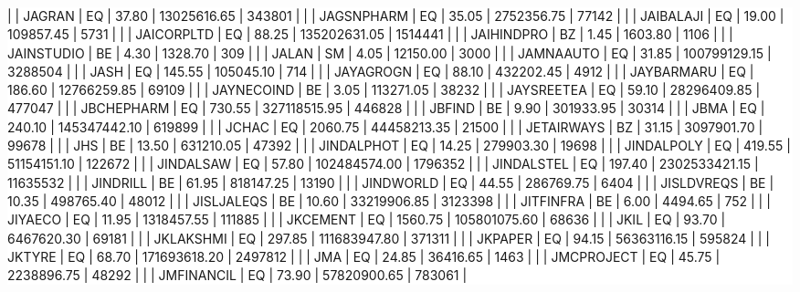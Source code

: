 |  | JAGRAN | EQ | 37.80 | 13025616.65 | 343801 |
|  | JAGSNPHARM | EQ | 35.05 | 2752356.75 | 77142 |
|  | JAIBALAJI | EQ | 19.00 | 109857.45 | 5731 |
|  | JAICORPLTD | EQ | 88.25 | 135202631.05 | 1514441 |
|  | JAIHINDPRO | BZ | 1.45 | 1603.80 | 1106 |
|  | JAINSTUDIO | BE | 4.30 | 1328.70 | 309 |
|  | JALAN | SM | 4.05 | 12150.00 | 3000 |
|  | JAMNAAUTO | EQ | 31.85 | 100799129.15 | 3288504 |
|  | JASH | EQ | 145.55 | 105045.10 | 714 |
|  | JAYAGROGN | EQ | 88.10 | 432202.45 | 4912 |
|  | JAYBARMARU | EQ | 186.60 | 12766259.85 | 69109 |
|  | JAYNECOIND | BE | 3.05 | 113271.05 | 38232 |
|  | JAYSREETEA | EQ | 59.10 | 28296409.85 | 477047 |
|  | JBCHEPHARM | EQ | 730.55 | 327118515.95 | 446828 |
|  | JBFIND | BE | 9.90 | 301933.95 | 30314 |
|  | JBMA | EQ | 240.10 | 145347442.10 | 619899 |
|  | JCHAC | EQ | 2060.75 | 44458213.35 | 21500 |
|  | JETAIRWAYS | BZ | 31.15 | 3097901.70 | 99678 |
|  | JHS | BE | 13.50 | 631210.05 | 47392 |
|  | JINDALPHOT | EQ | 14.25 | 279903.30 | 19698 |
|  | JINDALPOLY | EQ | 419.55 | 51154151.10 | 122672 |
|  | JINDALSAW | EQ | 57.80 | 102484574.00 | 1796352 |
|  | JINDALSTEL | EQ | 197.40 | 2302533421.15 | 11635532 |
|  | JINDRILL | BE | 61.95 | 818147.25 | 13190 |
|  | JINDWORLD | EQ | 44.55 | 286769.75 | 6404 |
|  | JISLDVREQS | BE | 10.35 | 498765.40 | 48012 |
|  | JISLJALEQS | BE | 10.60 | 33219906.85 | 3123398 |
|  | JITFINFRA | BE | 6.00 | 4494.65 | 752 |
|  | JIYAECO | EQ | 11.95 | 1318457.55 | 111885 |
|  | JKCEMENT | EQ | 1560.75 | 105801075.60 | 68636 |
|  | JKIL | EQ | 93.70 | 6467620.30 | 69181 |
|  | JKLAKSHMI | EQ | 297.85 | 111683947.80 | 371311 |
|  | JKPAPER | EQ | 94.15 | 56363116.15 | 595824 |
|  | JKTYRE | EQ | 68.70 | 171693618.20 | 2497812 |
|  | JMA | EQ | 24.85 | 36416.65 | 1463 |
|  | JMCPROJECT | EQ | 45.75 | 2238896.75 | 48292 |
|  | JMFINANCIL | EQ | 73.90 | 57820900.65 | 783061 |